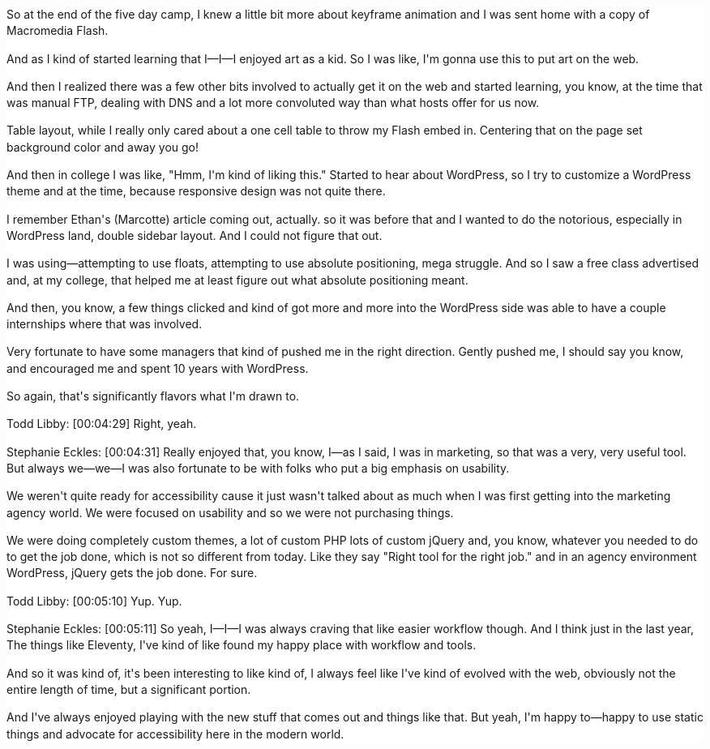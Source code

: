 So at the end of the five day camp, I knew a little bit more about keyframe animation and I was sent home with a copy of Macromedia Flash.

And as I kind of started learning that I—I—I enjoyed art as a kid. So I was like, I'm gonna use this to put art on the web.

And then I realized there was a few other bits involved to actually get it on the web and started learning, you know, at the time that was manual FTP, dealing with DNS and a lot more convoluted way than what hosts offer for us now.

Table layout, while I really only cared about a one cell table to throw my Flash embed in. Centering that on the page set background color and away you go!

And then in college I was like, "Hmm, I'm kind of liking this." Started to hear about WordPress, so I try to customize a WordPress theme and at the time, because responsive design was not quite there.

I remember Ethan's (Marcotte) article coming out, actually. so it was before that and I wanted to do the notorious, especially in WordPress land, double sidebar layout. And I could not figure that out.

I was using—attempting to use floats, attempting to use absolute positioning, mega struggle. And so I saw a free class advertised and, at my college, that helped me at least figure out what absolute positioning meant.

And then, you know, a few things clicked and kind of got more and more into the WordPress side was able to have a couple internships where that was involved.

Very fortunate to have some managers that kind of pushed me in the right direction. Gently pushed me, I should say you know, and encouraged me and spent 10 years with WordPress.

So again, that's significantly flavors what I'm drawn to.

Todd Libby: [00:04:29] Right, yeah.

Stephanie Eckles: [00:04:31] Really enjoyed that, you know, I—as I said, I was in marketing, so that was a very, very useful tool. But always we—we—I was also fortunate to be with folks who put a big emphasis on usability.

We weren't quite ready for accessibility cause it just wasn't talked about as much when I was first getting into the marketing agency world. We were focused on usability and so we were not purchasing things.

We were doing completely custom themes, a lot of custom PHP lots of custom jQuery and, you know, whatever you needed to do to get the job done, which is not so different from today. Like they say "Right tool for the right job." and in an agency environment WordPress, jQuery gets the job done. For sure.

Todd Libby: [00:05:10] Yup. Yup.

Stephanie Eckles: [00:05:11] So yeah, I—I—I was always craving that like easier workflow though. And I think just in the last year, The things like Eleventy, I've kind of like found my happy place with workflow and tools.

And so it was kind of, it's been interesting to like kind of, I always feel like I've kind of evolved with the web, obviously not the entire length of time, but a significant portion.

And I've always enjoyed playing with the new stuff that comes out and things like that. But yeah, I'm happy to—happy to use static things and advocate for accessibility here in the modern world.
